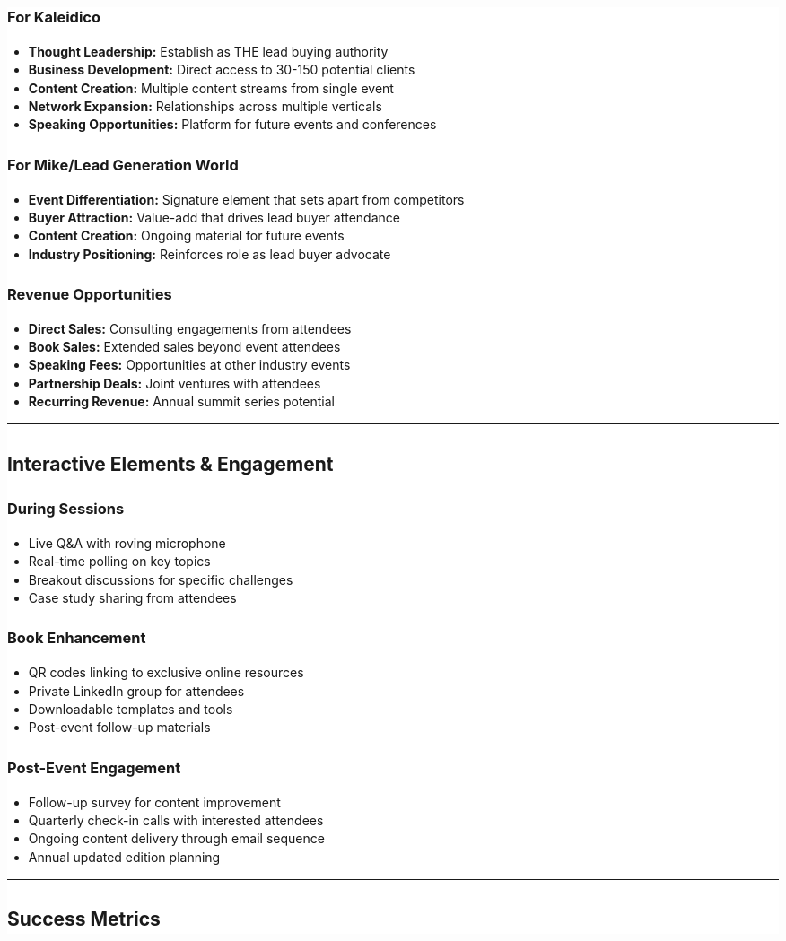 ### For Kaleidico

- **Thought Leadership:** Establish as THE lead buying authority  
- **Business Development:** Direct access to 30-150 potential clients  
- **Content Creation:** Multiple content streams from single event  
- **Network Expansion:** Relationships across multiple verticals  
- **Speaking Opportunities:** Platform for future events and conferences

### For Mike/Lead Generation World

- **Event Differentiation:** Signature element that sets apart from competitors  
- **Buyer Attraction:** Value-add that drives lead buyer attendance  
- **Content Creation:** Ongoing material for future events  
- **Industry Positioning:** Reinforces role as lead buyer advocate

### Revenue Opportunities

- **Direct Sales:** Consulting engagements from attendees  
- **Book Sales:** Extended sales beyond event attendees  
- **Speaking Fees:** Opportunities at other industry events  
- **Partnership Deals:** Joint ventures with attendees  
- **Recurring Revenue:** Annual summit series potential

---

## Interactive Elements & Engagement

### During Sessions

- Live Q\&A with roving microphone  
- Real-time polling on key topics  
- Breakout discussions for specific challenges  
- Case study sharing from attendees

### Book Enhancement

- QR codes linking to exclusive online resources  
- Private LinkedIn group for attendees  
- Downloadable templates and tools  
- Post-event follow-up materials

### Post-Event Engagement

- Follow-up survey for content improvement  
- Quarterly check-in calls with interested attendees  
- Ongoing content delivery through email sequence  
- Annual updated edition planning

---

## Success Metrics
